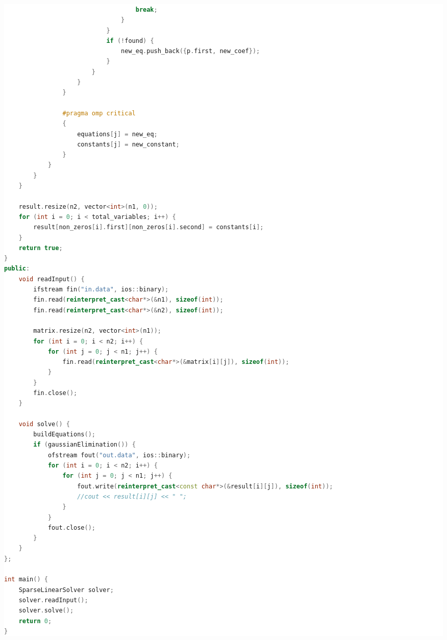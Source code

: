```cpp
                                    break;
                                }
                            }
                            if (!found) {
                                new_eq.push_back({p.first, new_coef});
                            }
                        }
                    }
                }
                
                #pragma omp critical
                {
                    equations[j] = new_eq;
                    constants[j] = new_constant;
                }
            }
        }
    }
    
    result.resize(n2, vector<int>(n1, 0));
    for (int i = 0; i < total_variables; i++) {
        result[non_zeros[i].first][non_zeros[i].second] = constants[i];
    }
    return true;
}
public:
    void readInput() {
        ifstream fin("in.data", ios::binary);
        fin.read(reinterpret_cast<char*>(&n1), sizeof(int));
        fin.read(reinterpret_cast<char*>(&n2), sizeof(int));
        
        matrix.resize(n2, vector<int>(n1));
        for (int i = 0; i < n2; i++) {
            for (int j = 0; j < n1; j++) {
                fin.read(reinterpret_cast<char*>(&matrix[i][j]), sizeof(int));
            }
        }
        fin.close();
    }

    void solve() {
        buildEquations();
        if (gaussianElimination()) {
            ofstream fout("out.data", ios::binary);
            for (int i = 0; i < n2; i++) {
                for (int j = 0; j < n1; j++) {
                    fout.write(reinterpret_cast<const char*>(&result[i][j]), sizeof(int));
                    //cout << result[i][j] << " ";
                }
            }
            fout.close();
        }
    }
};

int main() {
    SparseLinearSolver solver;
    solver.readInput();
    solver.solve();
    return 0;
}
```
